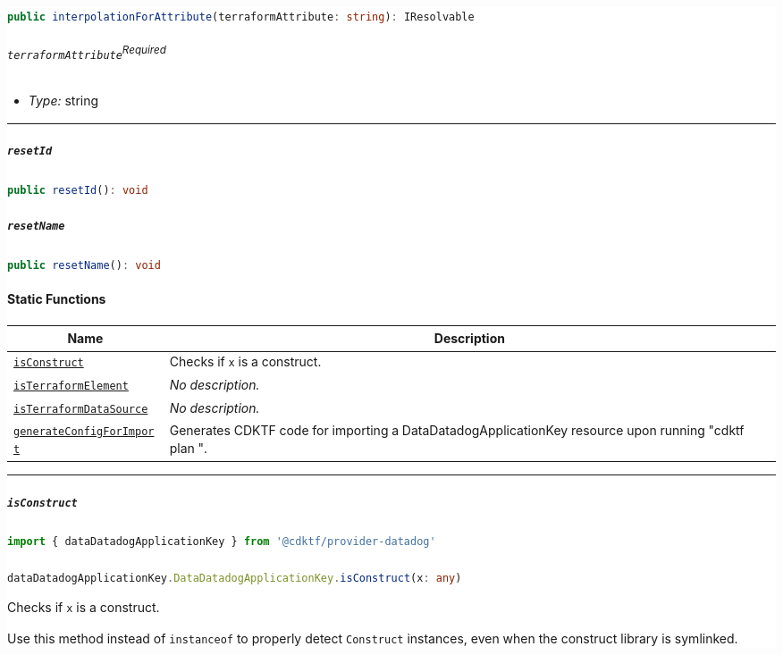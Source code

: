 ```typescript
public interpolationForAttribute(terraformAttribute: string): IResolvable
```

###### `terraformAttribute`<sup>Required</sup> <a name="terraformAttribute" id="@cdktf/provider-datadog.dataDatadogApplicationKey.DataDatadogApplicationKey.interpolationForAttribute.parameter.terraformAttribute"></a>

- *Type:* string

---

##### `resetId` <a name="resetId" id="@cdktf/provider-datadog.dataDatadogApplicationKey.DataDatadogApplicationKey.resetId"></a>

```typescript
public resetId(): void
```

##### `resetName` <a name="resetName" id="@cdktf/provider-datadog.dataDatadogApplicationKey.DataDatadogApplicationKey.resetName"></a>

```typescript
public resetName(): void
```

#### Static Functions <a name="Static Functions" id="Static Functions"></a>

| **Name** | **Description** |
| --- | --- |
| <code><a href="#@cdktf/provider-datadog.dataDatadogApplicationKey.DataDatadogApplicationKey.isConstruct">isConstruct</a></code> | Checks if `x` is a construct. |
| <code><a href="#@cdktf/provider-datadog.dataDatadogApplicationKey.DataDatadogApplicationKey.isTerraformElement">isTerraformElement</a></code> | *No description.* |
| <code><a href="#@cdktf/provider-datadog.dataDatadogApplicationKey.DataDatadogApplicationKey.isTerraformDataSource">isTerraformDataSource</a></code> | *No description.* |
| <code><a href="#@cdktf/provider-datadog.dataDatadogApplicationKey.DataDatadogApplicationKey.generateConfigForImport">generateConfigForImport</a></code> | Generates CDKTF code for importing a DataDatadogApplicationKey resource upon running "cdktf plan <stack-name>". |

---

##### `isConstruct` <a name="isConstruct" id="@cdktf/provider-datadog.dataDatadogApplicationKey.DataDatadogApplicationKey.isConstruct"></a>

```typescript
import { dataDatadogApplicationKey } from '@cdktf/provider-datadog'

dataDatadogApplicationKey.DataDatadogApplicationKey.isConstruct(x: any)
```

Checks if `x` is a construct.

Use this method instead of `instanceof` to properly detect `Construct`
instances, even when the construct library is symlinked.
